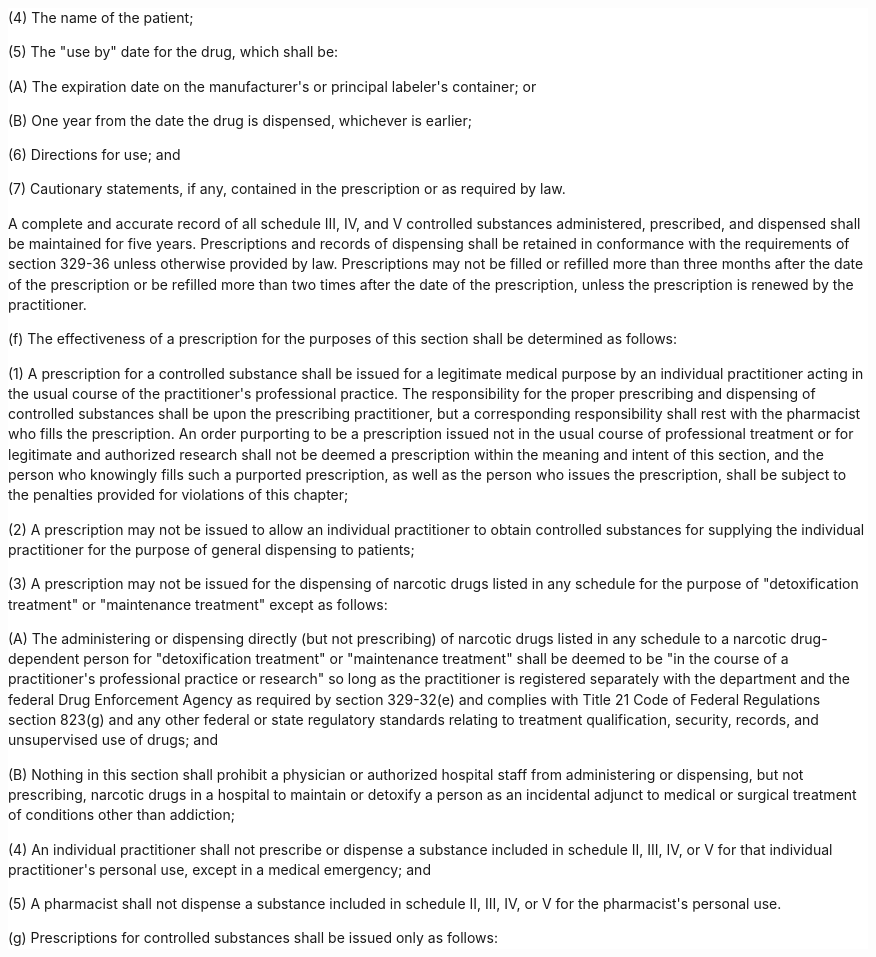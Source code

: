 (4) The name of the patient;

(5) The "use by" date for the drug, which shall be:

(A) The expiration date on the manufacturer's or principal labeler's container; or

(B) One year from the date the drug is dispensed, whichever is earlier;

(6) Directions for use; and

(7) Cautionary statements, if any, contained in the prescription or as required by law.

A complete and accurate record of all schedule III, IV, and V controlled substances administered, prescribed, and dispensed shall be maintained for five years. Prescriptions and records of dispensing shall be retained in conformance with the requirements of section 329-36 unless otherwise provided by law. Prescriptions may not be filled or refilled more than three months after the date of the prescription or be refilled more than two times after the date of the prescription, unless the prescription is renewed by the practitioner.

(f) The effectiveness of a prescription for the purposes of this section shall be determined as follows:

(1) A prescription for a controlled substance shall be issued for a legitimate medical purpose by an individual practitioner acting in the usual course of the practitioner's professional practice. The responsibility for the proper prescribing and dispensing of controlled substances shall be upon the prescribing practitioner, but a corresponding responsibility shall rest with the pharmacist who fills the prescription. An order purporting to be a prescription issued not in the usual course of professional treatment or for legitimate and authorized research shall not be deemed a prescription within the meaning and intent of this section, and the person who knowingly fills such a purported prescription, as well as the person who issues the prescription, shall be subject to the penalties provided for violations of this chapter;

(2) A prescription may not be issued to allow an individual practitioner to obtain controlled substances for supplying the individual practitioner for the purpose of general dispensing to patients;

(3) A prescription may not be issued for the dispensing of narcotic drugs listed in any schedule for the purpose of "detoxification treatment" or "maintenance treatment" except as follows:

(A) The administering or dispensing directly (but not prescribing) of narcotic drugs listed in any schedule to a narcotic drug-dependent person for "detoxification treatment" or "maintenance treatment" shall be deemed to be "in the course of a practitioner's professional practice or research" so long as the practitioner is registered separately with the department and the federal Drug Enforcement Agency as required by section 329-32(e) and complies with Title 21 Code of Federal Regulations section 823(g) and any other federal or state regulatory standards relating to treatment qualification, security, records, and unsupervised use of drugs; and

(B) Nothing in this section shall prohibit a physician or authorized hospital staff from administering or dispensing, but not prescribing, narcotic drugs in a hospital to maintain or detoxify a person as an incidental adjunct to medical or surgical treatment of conditions other than addiction;

(4) An individual practitioner shall not prescribe or dispense a substance included in schedule II, III, IV, or V for that individual practitioner's personal use, except in a medical emergency; and

(5) A pharmacist shall not dispense a substance included in schedule II, III, IV, or V for the pharmacist's personal use.

(g) Prescriptions for controlled substances shall be issued only as follows:
